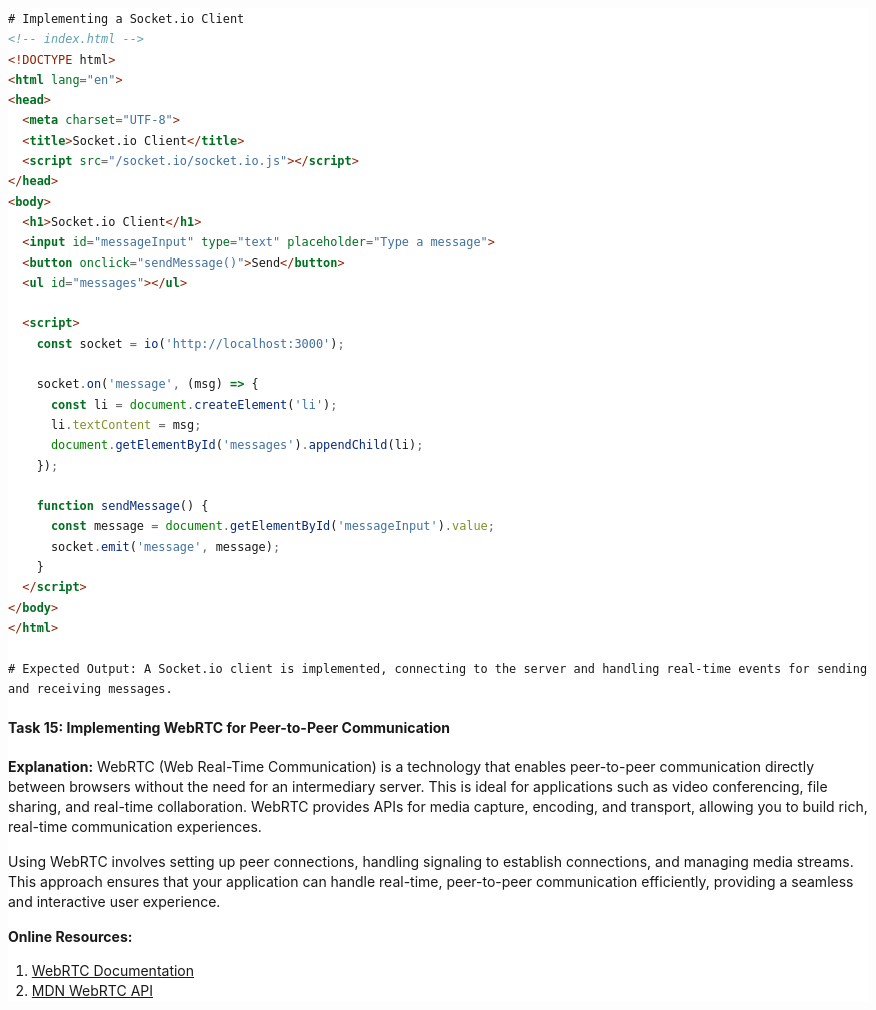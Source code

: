 ```html
# Implementing a Socket.io Client
<!-- index.html -->
<!DOCTYPE html>
<html lang="en">
<head>
  <meta charset="UTF-8">
  <title>Socket.io Client</title>
  <script src="/socket.io/socket.io.js"></script>
</head>
<body>
  <h1>Socket.io Client</h1>
  <input id="messageInput" type="text" placeholder="Type a message">
  <button onclick="sendMessage()">Send</button>
  <ul id="messages"></ul>

  <script>
    const socket = io('http://localhost:3000');

    socket.on('message', (msg) => {
      const li = document.createElement('li');
      li.textContent = msg;
      document.getElementById('messages').appendChild(li);
    });

    function sendMessage() {
      const message = document.getElementById('messageInput').value;
      socket.emit('message', message);
    }
  </script>
</body>
</html>

# Expected Output: A Socket.io client is implemented, connecting to the server and handling real-time events for sending and receiving messages.
```

#### Task 15: Implementing WebRTC for Peer-to-Peer Communication
**Explanation:**
WebRTC (Web Real-Time Communication) is a technology that enables peer-to-peer communication directly between browsers without the need for an intermediary server. This is ideal for applications such as video conferencing, file sharing, and real-time collaboration. WebRTC provides APIs for media capture, encoding, and transport, allowing you to build rich, real-time communication experiences.

Using WebRTC involves setting up peer connections, handling signaling to establish connections, and managing media streams. This approach ensures that your application can handle real-time, peer-to-peer communication efficiently, providing a seamless and interactive user experience.

**Online Resources:**
1. [WebRTC Documentation](https://webrtc.org/getting-started/overview)
2. [MDN WebRTC API](https://developer.mozilla.org/en-US/docs/Web/API/WebRTC_API)
